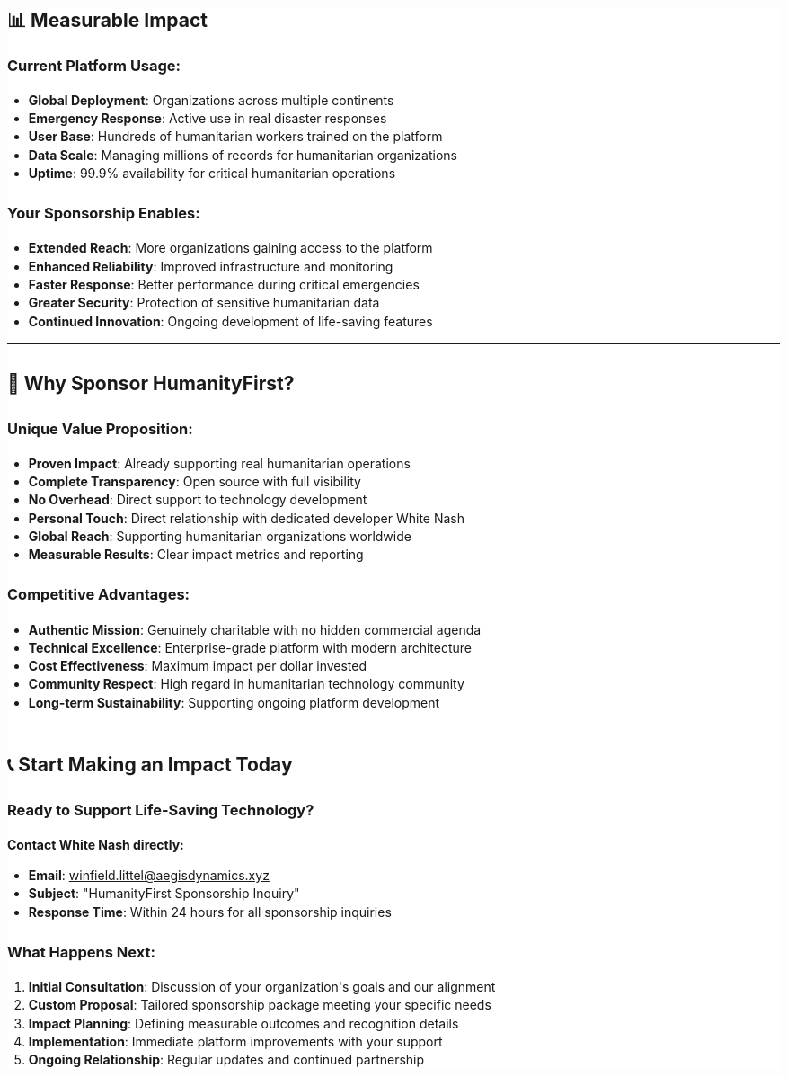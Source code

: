 
## 📊 **Measurable Impact**

### Current Platform Usage:
- **Global Deployment**: Organizations across multiple continents
- **Emergency Response**: Active use in real disaster responses
- **User Base**: Hundreds of humanitarian workers trained on the platform
- **Data Scale**: Managing millions of records for humanitarian organizations
- **Uptime**: 99.9% availability for critical humanitarian operations

### Your Sponsorship Enables:
- **Extended Reach**: More organizations gaining access to the platform
- **Enhanced Reliability**: Improved infrastructure and monitoring
- **Faster Response**: Better performance during critical emergencies
- **Greater Security**: Protection of sensitive humanitarian data
- **Continued Innovation**: Ongoing development of life-saving features

---

## 🚀 **Why Sponsor HumanityFirst?**

### Unique Value Proposition:
- **Proven Impact**: Already supporting real humanitarian operations
- **Complete Transparency**: Open source with full visibility
- **No Overhead**: Direct support to technology development
- **Personal Touch**: Direct relationship with dedicated developer White Nash
- **Global Reach**: Supporting humanitarian organizations worldwide
- **Measurable Results**: Clear impact metrics and reporting

### Competitive Advantages:
- **Authentic Mission**: Genuinely charitable with no hidden commercial agenda
- **Technical Excellence**: Enterprise-grade platform with modern architecture
- **Cost Effectiveness**: Maximum impact per dollar invested
- **Community Respect**: High regard in humanitarian technology community
- **Long-term Sustainability**: Supporting ongoing platform development

---

## 📞 **Start Making an Impact Today**

### Ready to Support Life-Saving Technology?

**Contact White Nash directly:**
- **Email**: winfield.littel@aegisdynamics.xyz
- **Subject**: "HumanityFirst Sponsorship Inquiry"
- **Response Time**: Within 24 hours for all sponsorship inquiries

### What Happens Next:
1. **Initial Consultation**: Discussion of your organization's goals and our alignment
2. **Custom Proposal**: Tailored sponsorship package meeting your specific needs
3. **Impact Planning**: Defining measurable outcomes and recognition details
4. **Implementation**: Immediate platform improvements with your support
5. **Ongoing Relationship**: Regular updates and continued partnership
